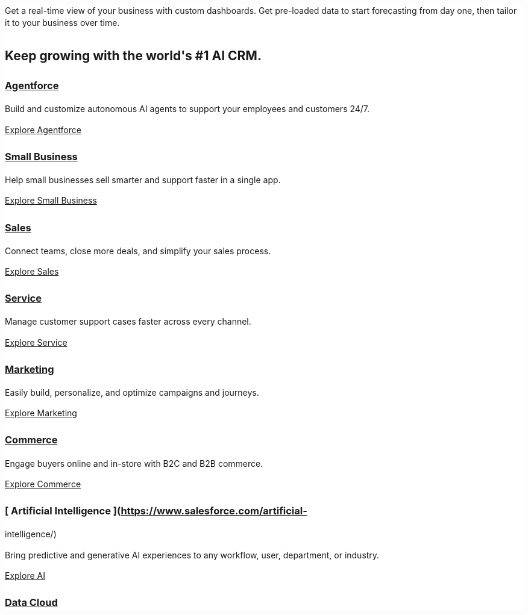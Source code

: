 Get a real-time view of your business with custom dashboards. Get pre-loaded
data to start forecasting from day one, then tailor it to your business over
time.

##  Keep growing with the world's #1 AI CRM.

###  [ Agentforce ](https://www.salesforce.com/agentforce/)

Build and customize autonomous AI agents to support your employees and
customers 24/7.

[ Explore Agentforce ](https://www.salesforce.com/agentforce/)

###  [ Small Business ](https://www.salesforce.com/small-business/)

Help small businesses sell smarter and support faster in a single app.

[ Explore Small Business ](https://www.salesforce.com/small-business/)

###  [ Sales ](https://www.salesforce.com/sales/)

Connect teams, close more deals, and simplify your sales process.

[ Explore Sales ](https://www.salesforce.com/sales/)

###  [ Service ](https://www.salesforce.com/service/)

Manage customer support cases faster across every channel.

[ Explore Service ](https://www.salesforce.com/service/)

###  [ Marketing ](https://www.salesforce.com/marketing/        )

Easily build, personalize, and optimize campaigns and journeys.

[ Explore Marketing ](https://www.salesforce.com/marketing/     )

###  [ Commerce ](https://www.salesforce.com/commerce/  )

Engage buyers online and in-store with B2C and B2B commerce.

[ Explore Commerce ](https://www.salesforce.com/commerce/       )

###  [ Artificial Intelligence ](https://www.salesforce.com/artificial-
intelligence/)

Bring predictive and generative AI experiences to any workflow, user,
department, or industry.

[ Explore AI ](https://www.salesforce.com/artificial-intelligence/)

###  [ Data Cloud ](https://www.salesforce.com/data/)
